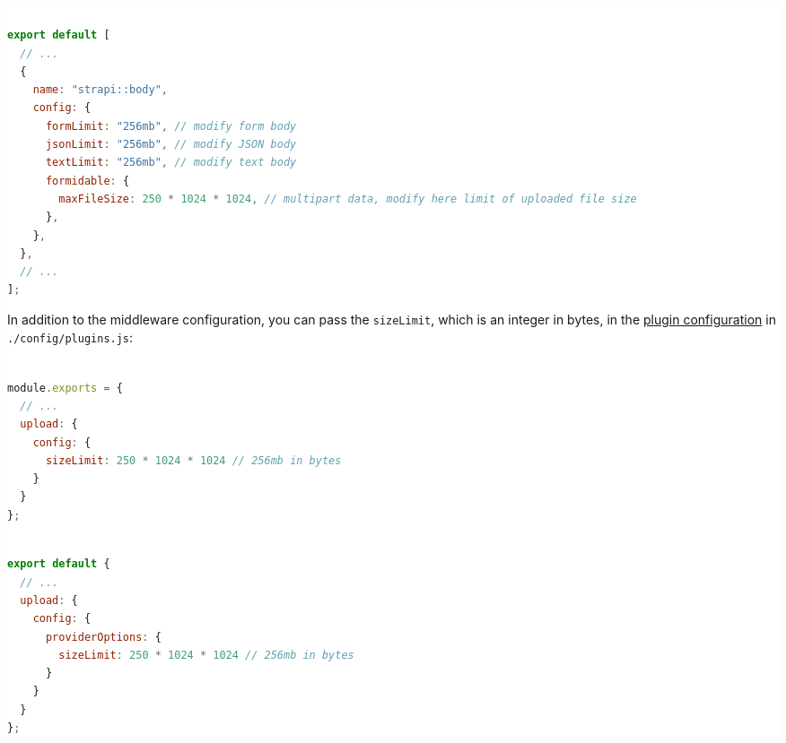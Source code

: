</TabItem>

<TabItem value="typescript" label="TYPESCRIPT">

```js title="path: ./config/middlewares.ts"

export default [
  // ...
  {
    name: "strapi::body",
    config: {
      formLimit: "256mb", // modify form body
      jsonLimit: "256mb", // modify JSON body
      textLimit: "256mb", // modify text body
      formidable: {
        maxFileSize: 250 * 1024 * 1024, // multipart data, modify here limit of uploaded file size
      },
    },
  },
  // ...
];
```

</TabItem>

</Tabs>

In addition to the middleware configuration, you can pass the `sizeLimit`, which is an integer in bytes, in the [plugin configuration](/dev-docs/configurations/plugins) in `./config/plugins.js`:

<Tabs groupId="js-ts">

<TabItem value="javascript" label="JAVASCRIPT">

```js title="path: ./config/plugins.js"

module.exports = {
  // ...
  upload: {
    config: {
      sizeLimit: 250 * 1024 * 1024 // 256mb in bytes
    }
  }
};
```

</TabItem>

<TabItem value="typescript" label="TYPESCRIPT">

```js title="path: ./config/plugins.ts"

export default {
  // ...
  upload: {
    config: {
      providerOptions: {
        sizeLimit: 250 * 1024 * 1024 // 256mb in bytes
      }
    }
  }
};
```
